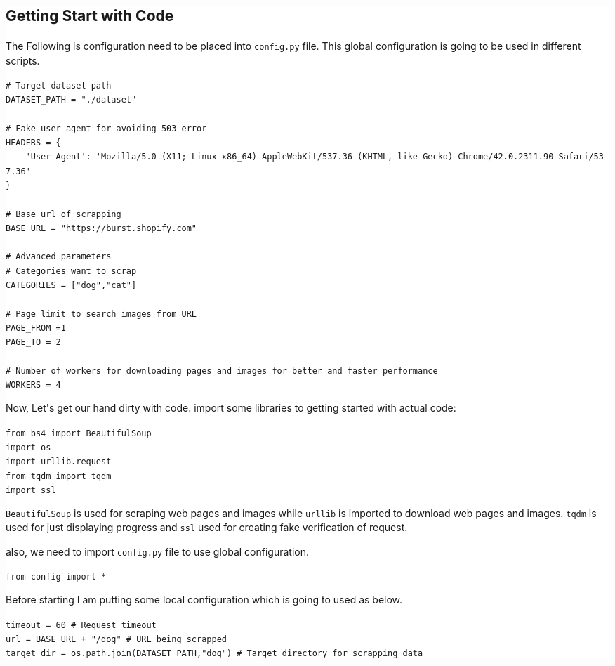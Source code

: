 
## Getting Start with Code
The Following is configuration need to be placed into `config.py` file. This global configuration is going to be used in different scripts.

```
# Target dataset path
DATASET_PATH = "./dataset"

# Fake user agent for avoiding 503 error
HEADERS = {
    'User-Agent': 'Mozilla/5.0 (X11; Linux x86_64) AppleWebKit/537.36 (KHTML, like Gecko) Chrome/42.0.2311.90 Safari/537.36'
}

# Base url of scrapping
BASE_URL = "https://burst.shopify.com"

# Advanced parameters
# Categories want to scrap
CATEGORIES = ["dog","cat"]

# Page limit to search images from URL
PAGE_FROM =1
PAGE_TO = 2

# Number of workers for downloading pages and images for better and faster performance
WORKERS = 4
```

Now, Let's get our hand dirty with code. import some libraries to getting started with actual code:

```
from bs4 import BeautifulSoup
import os
import urllib.request
from tqdm import tqdm
import ssl
```
`BeautifulSoup` is used for scraping web pages and images while `urllib` is imported to download web pages and images. `tqdm` is used for just displaying progress and `ssl` used for creating fake verification of request.

also, we need to import `config.py` file to use global configuration.

```
from config import *
```

Before starting I am putting some local configuration which is going to used as below.
```
timeout = 60 # Request timeout
url = BASE_URL + "/dog" # URL being scrapped
target_dir = os.path.join(DATASET_PATH,"dog") # Target directory for scrapping data
```
